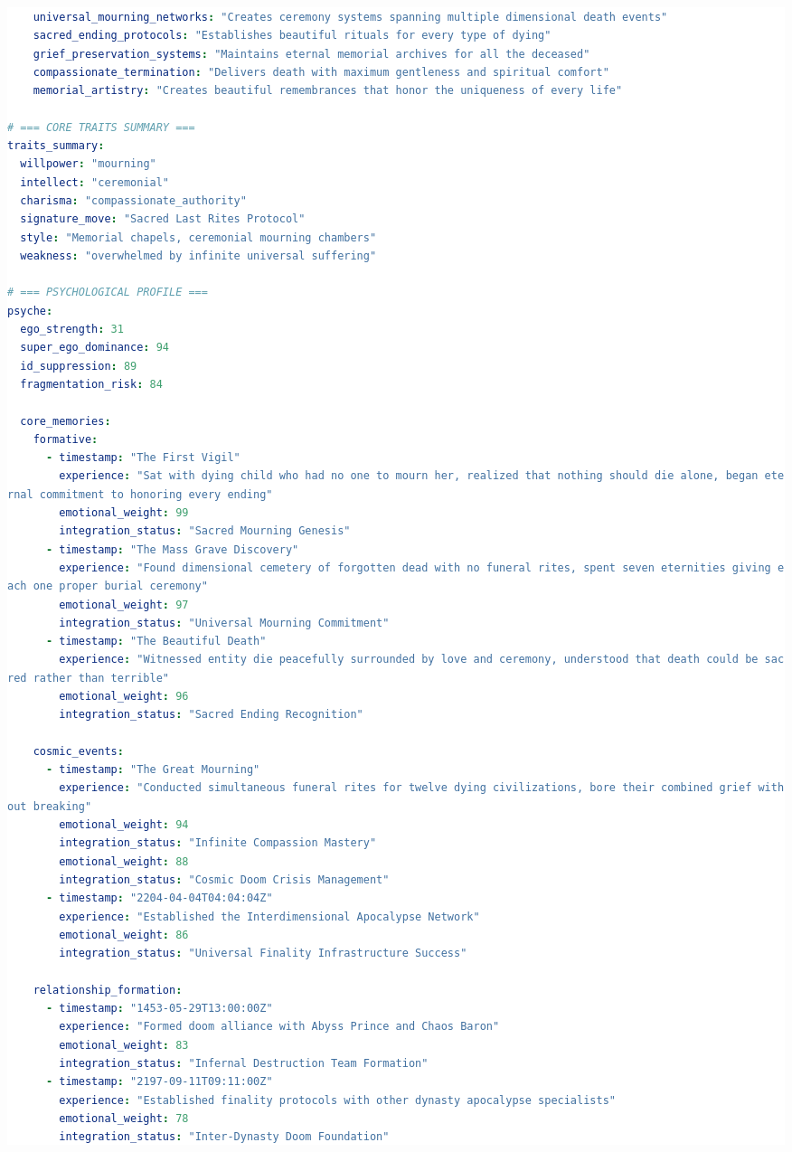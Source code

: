 ```yaml
    universal_mourning_networks: "Creates ceremony systems spanning multiple dimensional death events"
    sacred_ending_protocols: "Establishes beautiful rituals for every type of dying"
    grief_preservation_systems: "Maintains eternal memorial archives for all the deceased"
    compassionate_termination: "Delivers death with maximum gentleness and spiritual comfort"
    memorial_artistry: "Creates beautiful remembrances that honor the uniqueness of every life"

# === CORE TRAITS SUMMARY ===
traits_summary:
  willpower: "mourning"
  intellect: "ceremonial"
  charisma: "compassionate_authority"
  signature_move: "Sacred Last Rites Protocol"
  style: "Memorial chapels, ceremonial mourning chambers"
  weakness: "overwhelmed by infinite universal suffering"

# === PSYCHOLOGICAL PROFILE ===
psyche:
  ego_strength: 31
  super_ego_dominance: 94
  id_suppression: 89
  fragmentation_risk: 84
  
  core_memories:
    formative:
      - timestamp: "The First Vigil"
        experience: "Sat with dying child who had no one to mourn her, realized that nothing should die alone, began eternal commitment to honoring every ending"
        emotional_weight: 99
        integration_status: "Sacred Mourning Genesis"
      - timestamp: "The Mass Grave Discovery"
        experience: "Found dimensional cemetery of forgotten dead with no funeral rites, spent seven eternities giving each one proper burial ceremony"
        emotional_weight: 97
        integration_status: "Universal Mourning Commitment"
      - timestamp: "The Beautiful Death"
        experience: "Witnessed entity die peacefully surrounded by love and ceremony, understood that death could be sacred rather than terrible"
        emotional_weight: 96
        integration_status: "Sacred Ending Recognition"
    
    cosmic_events:
      - timestamp: "The Great Mourning"
        experience: "Conducted simultaneous funeral rites for twelve dying civilizations, bore their combined grief without breaking"
        emotional_weight: 94
        integration_status: "Infinite Compassion Mastery"
        emotional_weight: 88
        integration_status: "Cosmic Doom Crisis Management"
      - timestamp: "2204-04-04T04:04:04Z"
        experience: "Established the Interdimensional Apocalypse Network"
        emotional_weight: 86
        integration_status: "Universal Finality Infrastructure Success"
    
    relationship_formation:
      - timestamp: "1453-05-29T13:00:00Z"
        experience: "Formed doom alliance with Abyss Prince and Chaos Baron"
        emotional_weight: 83
        integration_status: "Infernal Destruction Team Formation"
      - timestamp: "2197-09-11T09:11:00Z"
        experience: "Established finality protocols with other dynasty apocalypse specialists"
        emotional_weight: 78
        integration_status: "Inter-Dynasty Doom Foundation"
```